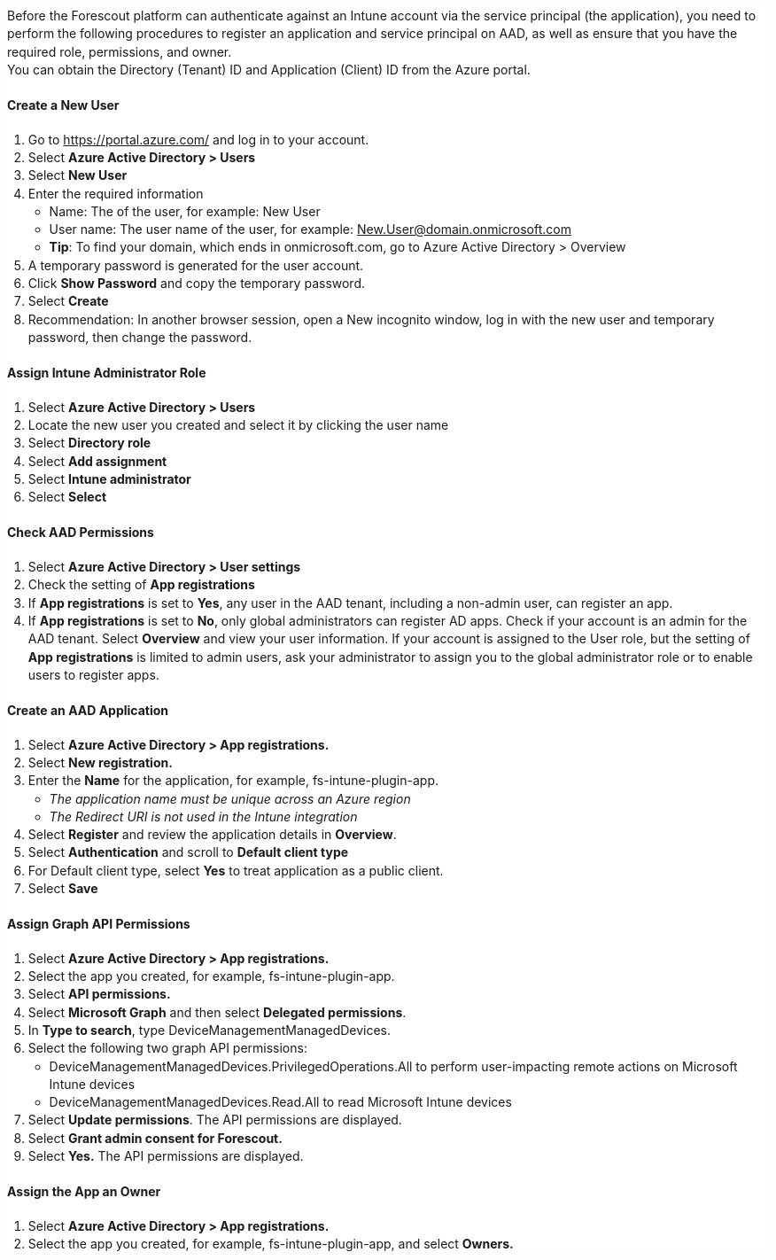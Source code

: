 Before the Forescout platform can authenticate against an Intune account via the service principal (the application), you need to perform the following procedures to register an application and service principal on AAD, as well as ensure that you have the required role, permissions, and owner.  
You can obtain the Directory (Tenant) ID and Application (Client) ID from the Azure portal.    
  
#### **Create a New User**
   1. Go to https://portal.azure.com/ and log in to your account.  
   2. Select **Azure Active Directory > Users**  
 3. Select **New User**  
 4. Enter the required information  
      - Name: The of the user, for example: New User  
      - User name: The user name of the user, for example: New.User@domain.onmicrosoft.com  
       - **Tip**: To find your domain, which ends in onmicrosoft.com, go to Azure Active Directory > Overview  
   5. A temporary password is generated for the user account.  
   6. Click **Show Password** and copy the temporary password.  
   7. Select **Create**  
  8. Recommendation: In another browser session, open a New incognito window, log in with the new user and temporary password, then change the password.
#### Assign Intune Administrator Role  
   1. Select **Azure Active Directory > Users**  
 2. Locate the new user you created and select it by clicking the user name  
   3. Select **Directory role**  
 4. Select **Add assignment**  
 5. Select **Intune administrator**  
 6. Select **Select**  
#### Check AAD Permissions  
   1. Select **Azure Active Directory > User settings**  
 2. Check the setting of **App registrations**  
 3. If **App registrations** is set to **Yes**, any user in the AAD tenant, including a non-admin user, can register an app.  
   4. If **App registrations** is set to **No**, only global administrators can register AD apps. Check if your account is an admin for the AAD tenant. Select **Overview** and view your user information. If your account is assigned to the User role, but the setting of **App registrations** is limited to admin users, ask your administrator to assign you to the global administrator role or to enable users to register apps.  
#### Create an AAD Application  
   1. Select **Azure Active Directory > App registrations.**  
 2. Select **New registration.**  
 3. Enter the **Name** for the application, for example, fs-intune-plugin-app.  
     - *The application name must be unique across an Azure region*  
	 - *The Redirect URI is not used in the Intune integration*  
 4. Select **Register** and review the application details in **Overview**.  
   5. Select **Authentication** and scroll to **Default client type**  
 6. For Default client type, select **Yes** to treat application as a public client.  
   7. Select **Save**  
#### Assign Graph API Permissions  
   1. Select **Azure Active Directory > App registrations.**  
 2. Select the app you created, for example, fs-intune-plugin-app.  
   3. Select **API permissions.**  
 4. Select **Microsoft Graph** and then select **Delegated permissions**.  
   5. In **Type to search**, type DeviceManagementManagedDevices.  
   6. Select the following two graph API permissions:  
       - DeviceManagementManagedDevices.PrivilegedOperations.All to perform user-impacting remote actions on Microsoft Intune devices  
       - DeviceManagementManagedDevices.Read.All to read Microsoft Intune devices  
   7. Select **Update permissions**. The API permissions are displayed.  
   8. Select **Grant admin consent for Forescout.**  
 9. Select **Yes.** The API permissions are displayed.  
#### Assign the App an Owner  
   1. Select **Azure Active Directory > App registrations.**  
 2. Select the app you created, for example, fs-intune-plugin-app, and select **Owners.**  